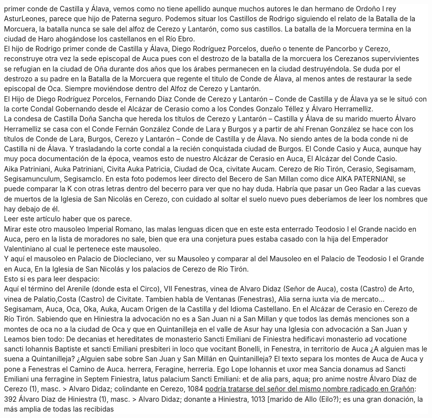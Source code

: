 primer conde de Castilla y Álava, vemos como no tiene apellido aunque muchos
autores le dan hermano de Ordoño I rey AsturLeones, parece que hijo de Paterna
seguro. Podemos situar los Castillos de Rodrigo siguiendo el relato de la
Batalla de la Morcuera, la batalla nunca se sale del alfoz de Cerezo y
Lantarón, como sus castillos. La batalla de la Morcuera termina en la ciudad
de Haro ahogándose los castellanos en el Río Ebro.  
El hijo de Rodrigo primer conde de Castilla y Álava, Diego Rodríguez Porcelos,
dueño o tenente de Pancorbo y Cerezo, reconstruye otra vez la sede episcopal
de Auca pues con el destrozo de la batalla de la morcuera los Cerezanos
supervivientes se refugian en la ciudad de Oña durante dos años que los árabes
permanecen en la ciudad destruyéndola. Se duda por el destrozo a su padre en
la Batalla de la Morcuera que regente el titulo de Conde de Álava, al menos
antes de restaurar la sede episcopal de Oca. Siempre moviéndose dentro del
Alfoz de Cerezo y Lantarón.  
El Hijo de Diego Rodríguez Porcelos, Fernando Díaz Conde de Cerezo y Lantarón
– Conde de Castilla y de Álava ya se le situó con la corte Condal Gobernando
desde el Alcázar de Cerasio como a los Condes Gonzalo Téllez y Álvaro
Herramelliz.  
La condesa de Castilla Doña Sancha que hereda los títulos de Cerezo y Lantarón
– Castilla y Álava de su marido muerto Álvaro Herramelliz se casa con el Conde
Fernán González Conde de Lara y Burgos y a partir de ahí Frenan González se
hace con los títulos de Conde de Lara, Burgos, Cerezo y Lantarón – Conde de
Castilla y de Álava. No siendo antes de la boda conde ni de Castilla ni de
Álava. Y trasladando la corte condal a la recién conquistada ciudad de Burgos.
El Conde Casio y Auca, aunque hay muy poca documentación de la época, veamos
esto de nuestro Alcázar de Cerasio en Auca, El Alcázar del Conde Casio.  
Aika Patriniani, Auka Patriniani, Civita Auka Patricia, Ciudad de Oca,
civitate Aucam. Cerezo de Río Tirón, Cerasio, Segisamam, Segisamunculum,
Segisamclo. En esta foto podemos leer directo del Becero de San Millan como
dice AIKA PATERNIANI, se puede comparar la K con otras letras dentro del
becerro para ver que no hay duda.
Habría que pasar un Geo Radar a las cuevas de muertos de la Iglesia de San
Nicolás en Cerezo, con cuidado al soltar el suelo nuevo pues deberíamos de
leer los nombres que hay debajo de él.  
Leer este artículo haber que os parece.  
Mirar este otro mausoleo Imperial Romano, las malas lenguas dicen que en este
esta enterrado Teodosio I el Grande nacido en Auca, pero en la lista de
moradores no sale, bien que era una conjetura pues estaba casado con la hija
del Emperador Valentiniano al cual le pertenece este mausoleo.  
Y aquí el mausoleo en Palacio de Diocleciano, ver su Mausoleo y comparar al
del Mausoleo en el Palacio de Teodosio I el Grande en Auca, En la Iglesia de
San Nicolás y los palacios de Cerezo de Río Tirón.  
Esto si es para leer despacio:  
Aquí el término del Arenile (donde esta el Circo), VII Fenestras, vinea de
Alvaro Didaz (Señor de Auca), costa (Castro) de Arto, vinea de Palatio,Costa
(Castro) de Civitate. Tambien habla de Ventanas (Fenestras), Alia serna iuxta
via de mercato...  
Segisamam, Auca, Oca, Oka, Auka, Aucam Origen de la Castilla y del Idioma
Castellano. En el Alcázar de Cerasio en Cerezo de Río Tirón.
Sabiendo que en Hiniestra la advocación no es a San Juan ni a San Millan y que
todos las demás menciones son a montes de oca no a la ciudad de Oca y que en
Quintanilleja en el valle de Asur hay una Iglesia con advocación a San Juan y
Leamos bien todo: De decanias et hereditates de monasterio Sancti Emiliani de
Finiestra hedificavi monasterio ad vocatione sancti Iohannis Baptiste et
sancti Emiliani presbiteri in loco que vocitant Bonelli, in Fenestra, in
territorio de Auca ¿A alguien mas le suena a Quintanilleja? ¿Alguien sabe
sobre San Juan y San Millán en Quintanilleja? El texto separa los montes de
Auca de Auca y pone a Fenestras el Camino de Auca.
herrera, Feragine, herreria. Ego Lope Iohannis et uxor mea Sancia donamus ad
Sancti Emiliani una ferragine in Septem Finiestra, latus palacium Sancti
Emiliani: et de alia pars, aqua; pro anime nostre
Álvaro Díaz de Cerezo (1), masc. > Alvaro Didaz; colindante en Cerezo, 1084
[podría tratarse del señor del mismo nombre radicado en Grañón]: 392 Álvaro
Díaz de Hiniestra (1), masc. > Alvaro Didaz; donante a Hiniestra, 1013 [marido
de Allo (Eilo?); es una gran donación, la más amplia de todas las recibidas

[podría tratarse del señor del mismo nombre radicado en Grañón]: 392  